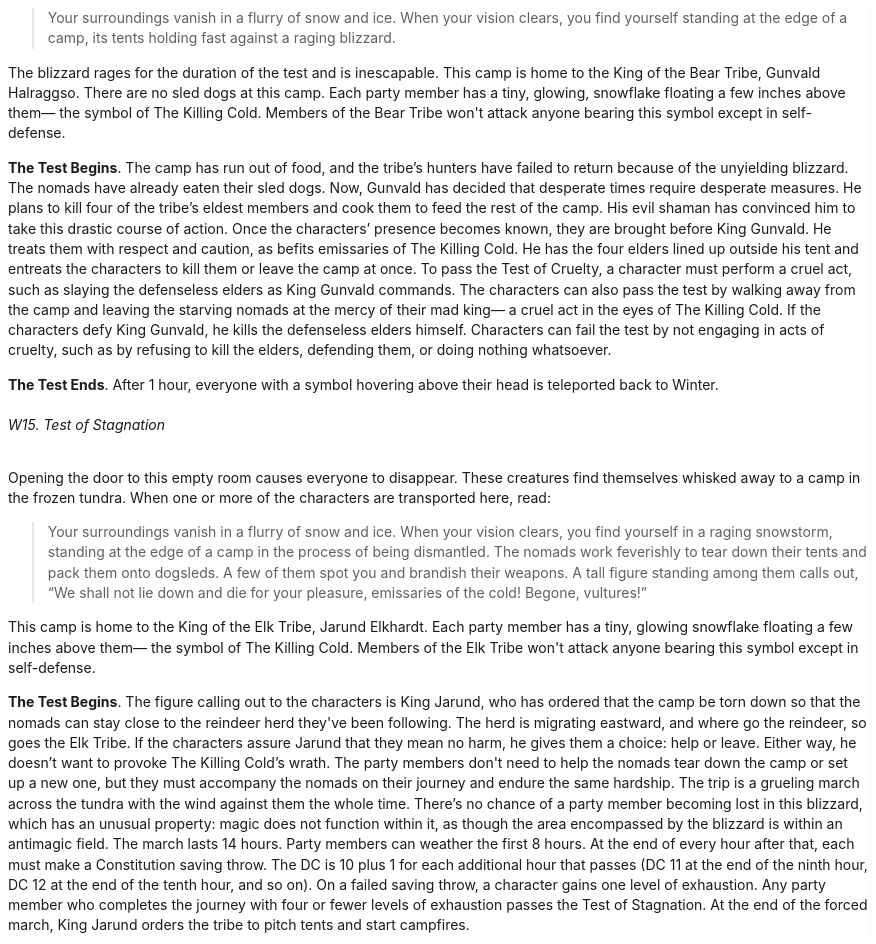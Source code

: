 > Your surroundings vanish in a flurry of snow and ice. When your vision clears, you find yourself standing at the edge of a camp, its tents holding fast against a raging blizzard.

The blizzard rages for the duration of the test and is inescapable. This camp is home to the King of the Bear Tribe, Gunvald Halraggso. There are no sled dogs at this camp. Each party member has a tiny, glowing, snowflake floating a few inches above them— the symbol of The Killing Cold. Members of the Bear Tribe won't attack anyone bearing this symbol except in self-defense.

**The Test Begins**. The camp has run out of food, and the tribe’s hunters have failed to return because of the unyielding blizzard. The nomads have already eaten their sled dogs. Now, Gunvald has decided that desperate times require desperate measures. He plans to kill four of the tribe’s eldest members and cook them to feed the rest of the camp. His evil shaman has convinced him to take this drastic course of action.
Once the characters’ presence becomes known, they are brought before King Gunvald. He treats them with respect and caution, as befits emissaries of The Killing Cold. He has the four elders lined up outside his tent and entreats the characters to kill them or leave the camp at once.
To pass the Test of Cruelty, a character must perform a cruel act, such as slaying the defenseless elders as King Gunvald commands. The characters can also pass the test by walking away from the camp and leaving the starving nomads at the mercy of their mad king— a cruel act in the eyes of The Killing Cold. If the characters defy King Gunvald, he kills the defenseless elders himself.
Characters can fail the test by not engaging in acts of cruelty, such as by refusing to kill the elders, defending them, or doing nothing whatsoever.

**The Test Ends**. After 1 hour, everyone with a symbol hovering above their head is teleported back to Winter.

###### W15. Test of Stagnation
Opening the door to this empty room causes everyone to disappear. These creatures find themselves whisked away to a camp in the frozen tundra. When one or more of the characters are transported here, read:

> Your surroundings vanish in a flurry of snow and ice. When your vision clears, you find yourself in a raging snowstorm, standing at the edge of a camp in the process of being dismantled. The nomads work feverishly to tear down their tents and pack them onto dogsleds. A few of them spot you and brandish their weapons. A tall figure standing among them calls out, “We shall not lie down and die for your pleasure, emissaries of the cold! Begone, vultures!”

This camp is home to the King of the Elk Tribe, Jarund Elkhardt. Each party member has a tiny, glowing snowflake floating a few inches above them— the symbol of The Killing Cold. Members of the Elk Tribe won't attack anyone bearing this symbol except in self-defense.

**The Test Begins**. The figure calling out to the characters is King Jarund, who has ordered that the camp be torn down so that the nomads can stay close to the reindeer herd they've been following. The herd is migrating eastward, and where go the reindeer, so goes the Elk Tribe. If the characters assure Jarund that they mean no harm, he gives them a choice: help or leave. Either way, he doesn’t want to provoke The Killing Cold’s wrath.
The party members don't need to help the nomads tear down the camp or set up a new one, but they must accompany the nomads on their journey and endure the same hardship. The trip is a grueling march across the tundra with the wind against them the whole time.
There’s no chance of a party member becoming lost in this blizzard, which has an unusual property: magic does not function within it, as though the area encompassed by the blizzard is within an antimagic field.
The march lasts 14 hours. Party members can weather the first 8 hours. At the end of every hour after that, each must make a Constitution saving throw. The DC is 10 plus 1 for each additional hour that passes (DC 11 at the end of the ninth hour, DC 12 at the end of the tenth hour, and so on). On a failed saving throw, a character gains one level of exhaustion. Any party member who completes the journey with four or fewer levels of exhaustion passes the Test of Stagnation. At the end of the forced march, King Jarund orders the tribe to pitch tents and start campfires.
